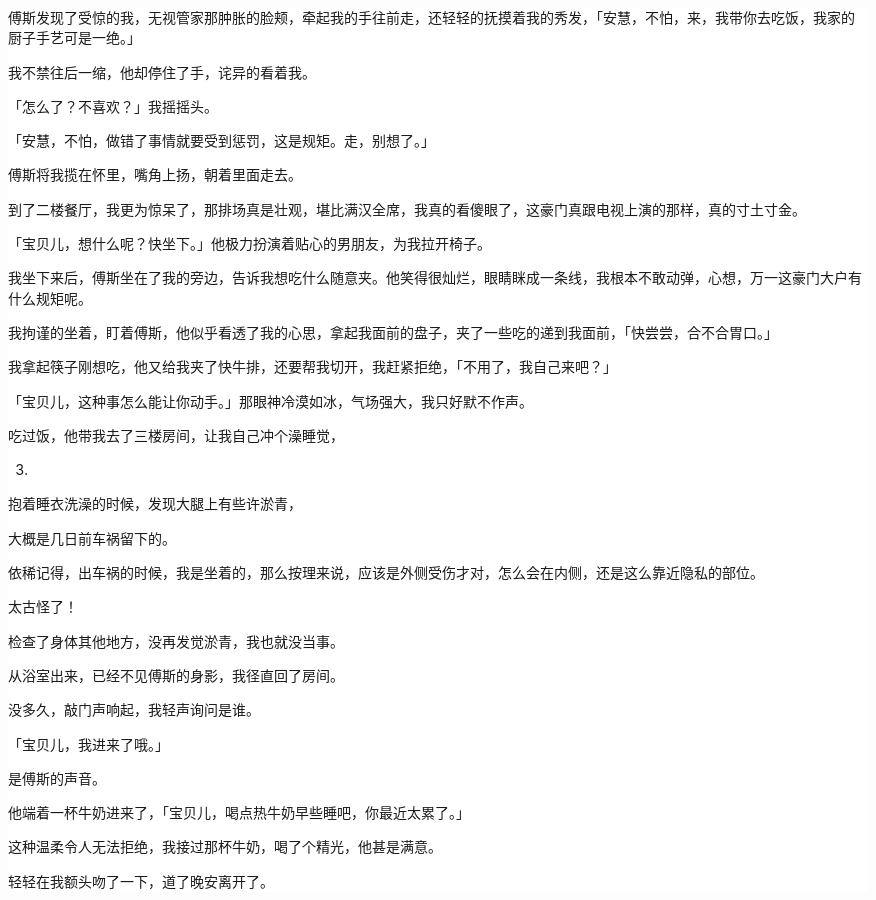 傅斯发现了受惊的我，无视管家那肿胀的脸颊，牵起我的手往前走，还轻轻的抚摸着我的秀发，「安慧，不怕，来，我带你去吃饭，我家的厨子手艺可是一绝。」


我不禁往后一缩，他却停住了手，诧异的看着我。


「怎么了？不喜欢？」我摇摇头。


「安慧，不怕，做错了事情就要受到惩罚，这是规矩。走，别想了。」


傅斯将我揽在怀里，嘴角上扬，朝着里面走去。


到了二楼餐厅，我更为惊呆了，那排场真是壮观，堪比满汉全席，我真的看傻眼了，这豪门真跟电视上演的那样，真的寸土寸金。


「宝贝儿，想什么呢？快坐下。」他极力扮演着贴心的男朋友，为我拉开椅子。


我坐下来后，傅斯坐在了我的旁边，告诉我想吃什么随意夹。他笑得很灿烂，眼睛眯成一条线，我根本不敢动弹，心想，万一这豪门大户有什么规矩呢。


我拘谨的坐着，盯着傅斯，他似乎看透了我的心思，拿起我面前的盘子，夹了一些吃的递到我面前，「快尝尝，合不合胃口。」


我拿起筷子刚想吃，他又给我夹了快牛排，还要帮我切开，我赶紧拒绝，「不用了，我自己来吧？」


「宝贝儿，这种事怎么能让你动手。」那眼神冷漠如冰，气场强大，我只好默不作声。


吃过饭，他带我去了三楼房间，让我自己冲个澡睡觉，


3.


抱着睡衣洗澡的时候，发现大腿上有些许淤青，


大概是几日前车祸留下的。


依稀记得，出车祸的时候，我是坐着的，那么按理来说，应该是外侧受伤才对，怎么会在内侧，还是这么靠近隐私的部位。


太古怪了！


检查了身体其他地方，没再发觉淤青，我也就没当事。


从浴室出来，已经不见傅斯的身影，我径直回了房间。


没多久，敲门声响起，我轻声询问是谁。


「宝贝儿，我进来了哦。」


是傅斯的声音。


他端着一杯牛奶进来了，「宝贝儿，喝点热牛奶早些睡吧，你最近太累了。」


这种温柔令人无法拒绝，我接过那杯牛奶，喝了个精光，他甚是满意。


轻轻在我额头吻了一下，道了晚安离开了。
